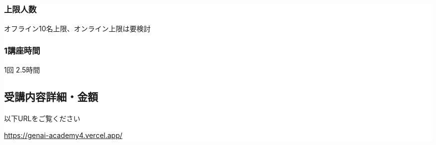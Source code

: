 ### 上限人数
オフライン10名上限、オンライン上限は要検討


### 1講座時間
1回 2.5時間

## 受講内容詳細・金額

以下URLをご覧ください 

https://genai-academy4.vercel.app/

